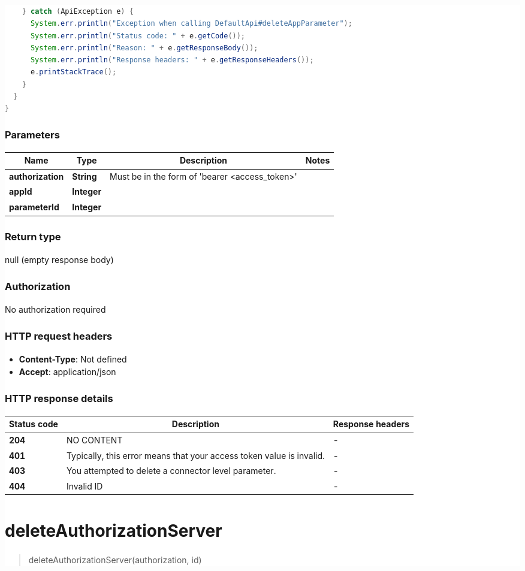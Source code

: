 ```java
    } catch (ApiException e) {
      System.err.println("Exception when calling DefaultApi#deleteAppParameter");
      System.err.println("Status code: " + e.getCode());
      System.err.println("Reason: " + e.getResponseBody());
      System.err.println("Response headers: " + e.getResponseHeaders());
      e.printStackTrace();
    }
  }
}
```

### Parameters

| Name | Type | Description  | Notes |
|------------- | ------------- | ------------- | -------------|
| **authorization** | **String**| Must be in the form of &#39;bearer &lt;access_token&gt;&#39; | |
| **appId** | **Integer**|  | |
| **parameterId** | **Integer**|  | |

### Return type

null (empty response body)

### Authorization

No authorization required

### HTTP request headers

 - **Content-Type**: Not defined
 - **Accept**: application/json

### HTTP response details
| Status code | Description | Response headers |
|-------------|-------------|------------------|
| **204** | NO CONTENT |  -  |
| **401** | Typically, this error means that your access token value is invalid. |  -  |
| **403** | You attempted to delete a connector level parameter. |  -  |
| **404** | Invalid ID |  -  |

<a name="deleteAuthorizationServer"></a>
# **deleteAuthorizationServer**
> deleteAuthorizationServer(authorization, id)



